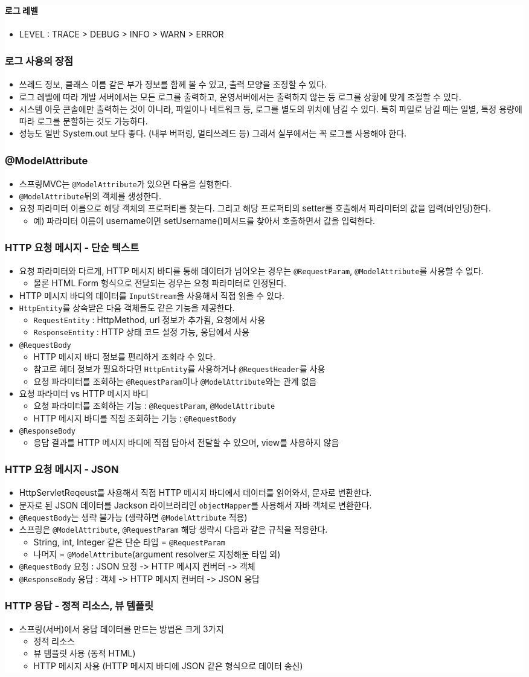 
#### 로그 레벨
- LEVEL : TRACE > DEBUG > INFO > WARN > ERROR

### 로그 사용의 장점
- 쓰레드 정보, 클래스 이름 같은 부가 정보를 함께 볼 수 있고, 출력 모양을 조정할 수 있다.
- 로그 레벨에 따라 개발 서버에서는 모든 로그를 출력하고, 운영서버에서는 출력하지 않는 등 로그를 상황에 맞게 조절할 수 있다.
- 시스템 아웃 콘솔에만 출력하는 것이 아니라, 파일이나 네트워크 등, 로그를 별도의 위치에 남길 수 있다. 특히 파일로 남길 때는 일별, 특정 용량에 따라 로그를 분할하는 것도 가능하다.
- 성능도 일반 System.out 보다 좋다. (내부 버퍼링, 멀티쓰레드 등) 그래서 실무에서는 꼭 로그를 사용해야 한다.

### @ModelAttribute
- 스프링MVC는 `@ModelAttribute`가 있으면 다음을 실행한다.
- `@ModelAttribute`뒤의 객체를 생성한다.
- 요청 파라미터 이름으로 해당 객체의 프로퍼티를 찾는다. 그리고 해당 프로퍼티의 setter를 호출해서 파라미터의 값을 입력(바인딩)한다.
  - 예) 파라미터 이름이 username이면 setUsername()메서드를 찾아서 호출하면서 값을 입력한다.

### HTTP 요청 메시지 - 단순 텍스트
- 요청 파라미터와 다르게, HTTP 메시지 바디를 통해 데이터가 넘어오는 경우는 `@RequestParam`, `@ModelAttribute`를 사용할 수 없다.
  - 물론 HTML Form 형식으로 전달되는 경우는 요청 파라미터로 인정된다.
- HTTP 메시지 바디의 데이터를 `InputStream`을 사용해서 직접 읽을 수 있다.
- `HttpEntity`를 상속받은 다음 객체들도 같은 기능을 제공한다.
  - `RequestEntity` : HttpMethod, url 정보가 추가됨, 요청에서 사용
  - `ResponseEntity` : HTTP 상태 코드 설정 가능, 응답에서 사용
- `@RequestBody`
  - HTTP 메시지 바디 정보를 편리하게 조회라 수 있다.
  - 참고로 헤더 정보가 필요하다면 `HttpEntity`를 사용하거나 `@RequestHeader`를 사용
  - 요청 파라미터를 조회하는 `@RequestParam`이나 `@ModelAttribute`와는 관계 없음
- 요청 파라미터 vs HTTP 메시지 바디
  - 요청 파라미터를 조회하는 기능 : `@RequestParam`, `@ModelAttribute`
  - HTTP 메시지 바디를 직접 조회하는 기능 : `@RequestBody`
- `@ResponseBody`
  - 응답 결과를 HTTP 메시지 바디에 직접 담아서 전달할 수 있으며, view를 사용하지 않음

### HTTP 요청 메시지 - JSON
- HttpServletReqeust를 사용해서 직접 HTTP 메시지 바디에서 데이터를 읽어와서, 문자로 변환한다.
- 문자로 된 JSON 데이터를 Jackson 라이브러리인 `objectMapper`를 사용해서 자바 객체로 변환한다.
- `@RequestBody`는 생략 불가능 (생략하면 `@ModelAttribute` 적용)
- 스프링은 `@ModelAttribute`, `@RequestParam` 해당 생략시 다음과 같은 규칙을 적용한다.
  - String, int, Integer 같은 단순 타입 = `@RequestParam`
  - 나머지 = `@ModelAttribute`(argument resolver로 지정해둔 타입 외)
- `@RequestBody` 요청 : JSON 요청 -> HTTP 메시지 컨버터 -> 객체
- `@ResponseBody` 응답 : 객체 -> HTTP 메시지 컨버터 -> JSON 응답

### HTTP 응답 - 정적 리소스, 뷰 템플릿
- 스프링(서버)에서 응답 데이터를 만드는 방법은 크게 3가지
  - 정적 리소스
  - 뷰 템플릿 사용 (동적 HTML)
  - HTTP 메시지 사용 (HTTP 메시지 바디에 JSON 같은 형식으로 데이터 송신)
